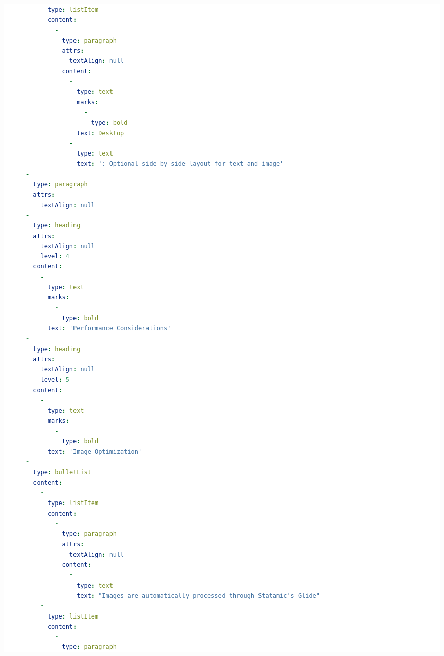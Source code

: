 ```yaml
            type: listItem
            content:
              -
                type: paragraph
                attrs:
                  textAlign: null
                content:
                  -
                    type: text
                    marks:
                      -
                        type: bold
                    text: Desktop
                  -
                    type: text
                    text: ': Optional side-by-side layout for text and image'
      -
        type: paragraph
        attrs:
          textAlign: null
      -
        type: heading
        attrs:
          textAlign: null
          level: 4
        content:
          -
            type: text
            marks:
              -
                type: bold
            text: 'Performance Considerations'
      -
        type: heading
        attrs:
          textAlign: null
          level: 5
        content:
          -
            type: text
            marks:
              -
                type: bold
            text: 'Image Optimization'
      -
        type: bulletList
        content:
          -
            type: listItem
            content:
              -
                type: paragraph
                attrs:
                  textAlign: null
                content:
                  -
                    type: text
                    text: "Images are automatically processed through Statamic's Glide"
          -
            type: listItem
            content:
              -
                type: paragraph
```